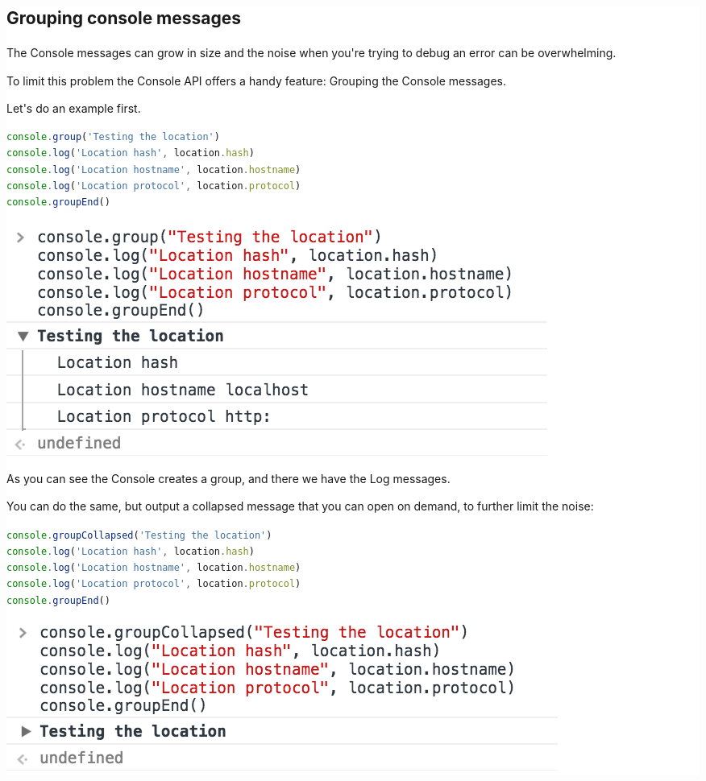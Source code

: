 ## Grouping console messages

The Console messages can grow in size and the noise when you're trying to debug an error can be overwhelming.

To limit this problem the Console API offers a handy feature: Grouping the Console messages.

Let's do an example first.

```js
console.group('Testing the location')
console.log('Location hash', location.hash)
console.log('Location hostname', location.hostname)
console.log('Location protocol', location.protocol)
console.groupEnd()
```

![Logging groups](group-1.png)

As you can see the Console creates a group, and there we have the Log messages.

You can do the same, but output a collapsed message that you can open on demand, to further limit the noise:

```js
console.groupCollapsed('Testing the location')
console.log('Location hash', location.hash)
console.log('Location hostname', location.hostname)
console.log('Location protocol', location.protocol)
console.groupEnd()
```

![Another example of logging in groups](group-2.png)
